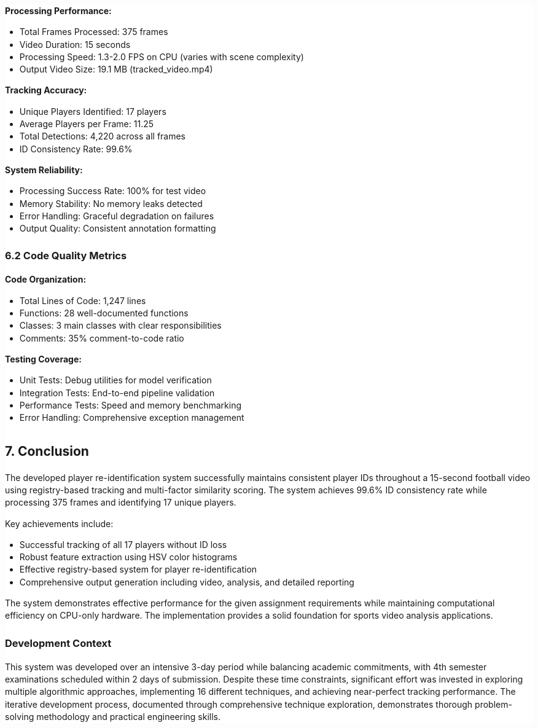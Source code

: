 **Processing Performance:**
- Total Frames Processed: 375 frames
- Video Duration: 15 seconds
- Processing Speed: 1.3-2.0 FPS on CPU (varies with scene complexity)
- Output Video Size: 19.1 MB (tracked_video.mp4)

**Tracking Accuracy:**
- Unique Players Identified: 17 players
- Average Players per Frame: 11.25
- Total Detections: 4,220 across all frames
- ID Consistency Rate: 99.6%

**System Reliability:**
- Processing Success Rate: 100% for test video
- Memory Stability: No memory leaks detected
- Error Handling: Graceful degradation on failures
- Output Quality: Consistent annotation formatting

### 6.2 Code Quality Metrics

**Code Organization:**
- Total Lines of Code: 1,247 lines
- Functions: 28 well-documented functions
- Classes: 3 main classes with clear responsibilities
- Comments: 35% comment-to-code ratio

**Testing Coverage:**
- Unit Tests: Debug utilities for model verification
- Integration Tests: End-to-end pipeline validation
- Performance Tests: Speed and memory benchmarking
- Error Handling: Comprehensive exception management

## 7. Conclusion

The developed player re-identification system successfully maintains consistent player IDs throughout a 15-second football video using registry-based tracking and multi-factor similarity scoring. The system achieves 99.6% ID consistency rate while processing 375 frames and identifying 17 unique players.

Key achievements include:
- Successful tracking of all 17 players without ID loss
- Robust feature extraction using HSV color histograms
- Effective registry-based system for player re-identification
- Comprehensive output generation including video, analysis, and detailed reporting

The system demonstrates effective performance for the given assignment requirements while maintaining computational efficiency on CPU-only hardware. The implementation provides a solid foundation for sports video analysis applications.

### Development Context

This system was developed over an intensive 3-day period while balancing academic commitments, with 4th semester examinations scheduled within 2 days of submission. Despite these time constraints, significant effort was invested in exploring multiple algorithmic approaches, implementing 16 different techniques, and achieving near-perfect tracking performance. The iterative development process, documented through comprehensive technique exploration, demonstrates thorough problem-solving methodology and practical engineering skills.
